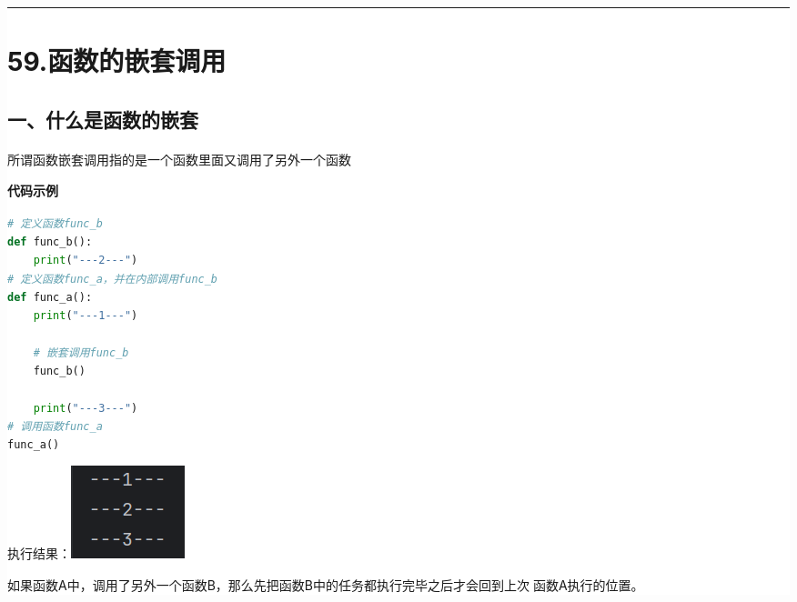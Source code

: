 

---

# 59.函数的嵌套调用

## 一、什么是函数的嵌套

所谓函数嵌套调用指的是一个函数里面又调用了另外一个函数

**代码示例**

~~~python
# 定义函数func_b
def func_b():
    print("---2---")
# 定义函数func_a，并在内部调用func_b
def func_a():
    print("---1---")

    # 嵌套调用func_b
    func_b()

    print("---3---")
# 调用函数func_a
func_a()
~~~

执行结果：![image-20240401154626742](assets/image-20240401154626742.png)

如果函数A中，调用了另外一个函数B，那么先把函数B中的任务都执行完毕之后才会回到上次 函数A执行的位置。
